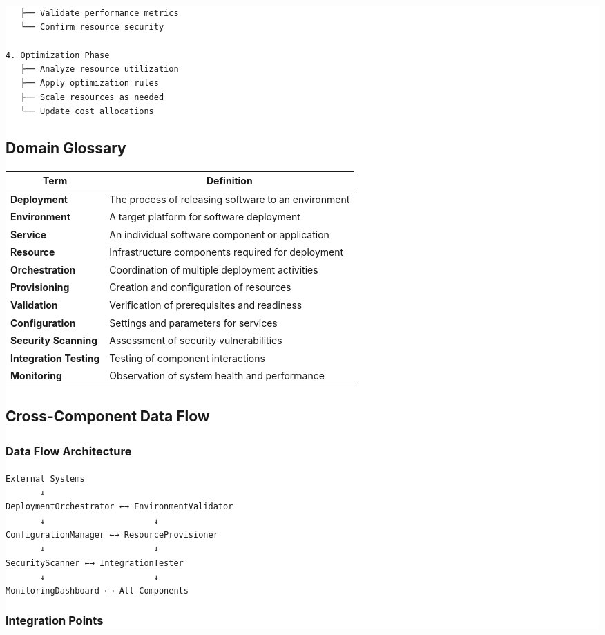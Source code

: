 ```
   ├── Validate performance metrics
   └── Confirm resource security

4. Optimization Phase
   ├── Analyze resource utilization
   ├── Apply optimization rules
   ├── Scale resources as needed
   └── Update cost allocations
```

## Domain Glossary

| Term | Definition |
|------|------------|
| **Deployment** | The process of releasing software to an environment |
| **Environment** | A target platform for software deployment |
| **Service** | An individual software component or application |
| **Resource** | Infrastructure components required for deployment |
| **Orchestration** | Coordination of multiple deployment activities |
| **Provisioning** | Creation and configuration of resources |
| **Validation** | Verification of prerequisites and readiness |
| **Configuration** | Settings and parameters for services |
| **Security Scanning** | Assessment of security vulnerabilities |
| **Integration Testing** | Testing of component interactions |
| **Monitoring** | Observation of system health and performance |

## Cross-Component Data Flow

### Data Flow Architecture

```
External Systems
       ↓
DeploymentOrchestrator ←→ EnvironmentValidator
       ↓                      ↓
ConfigurationManager ←→ ResourceProvisioner
       ↓                      ↓
SecurityScanner ←→ IntegrationTester
       ↓                      ↓
MonitoringDashboard ←→ All Components
```

### Integration Points
